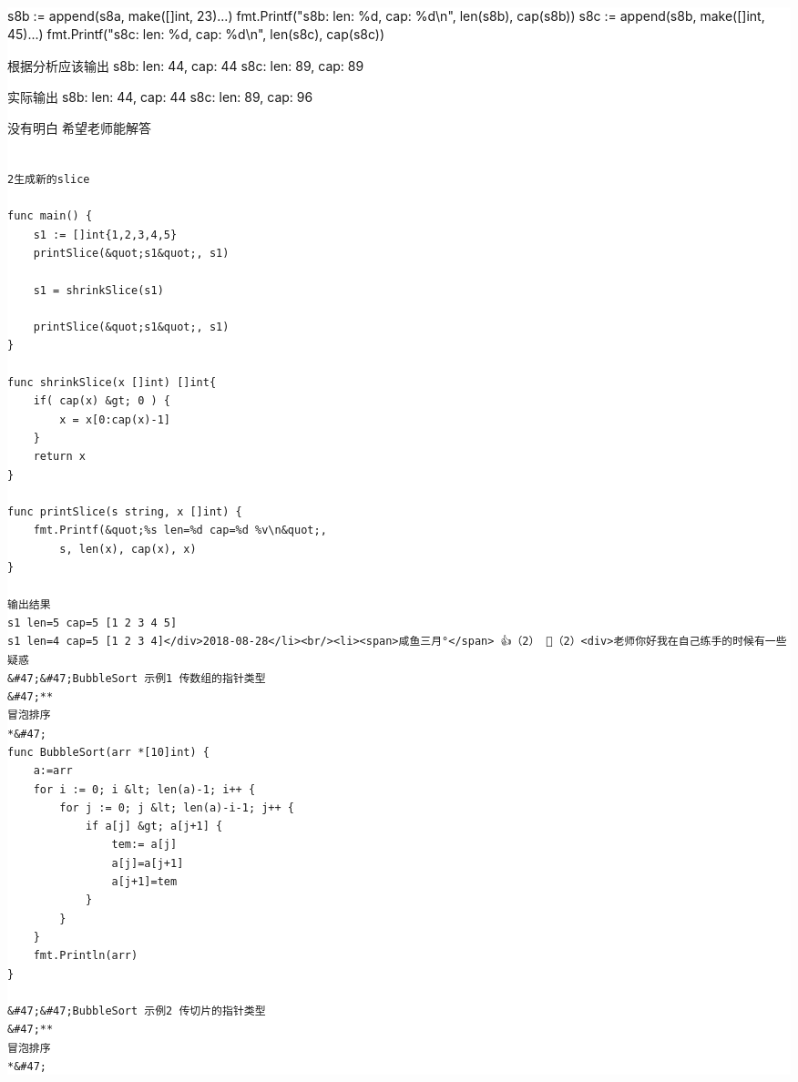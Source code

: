 s8b := append(s8a, make([]int, 23)...)
fmt.Printf(&quot;s8b: len: %d, cap: %d\n&quot;, len(s8b), cap(s8b))
s8c := append(s8b, make([]int, 45)...)
fmt.Printf(&quot;s8c: len: %d, cap: %d\n&quot;, len(s8c), cap(s8c))

根据分析应该输出
s8b: len: 44, cap: 44
s8c: len: 89, cap: 89

实际输出
s8b: len: 44, cap: 44
s8c: len: 89, cap: 96

没有明白 希望老师能解答
```</div>2021-03-18</li><br/><li><span>许森森</span> 👍（3） 💬（2）<div>1 改了一个切片的元素，其他的可能都受影响。如果扩容超过容量，底层会指向新的数组。从而不受影响。

2生成新的slice

func main() {
	s1 := []int{1,2,3,4,5}
	printSlice(&quot;s1&quot;, s1)
	
	s1 = shrinkSlice(s1)
	
	printSlice(&quot;s1&quot;, s1)
}

func shrinkSlice(x []int) []int{
	if( cap(x) &gt; 0 ) {
		x = x[0:cap(x)-1]
	}
	return x
}

func printSlice(s string, x []int) {
	fmt.Printf(&quot;%s len=%d cap=%d %v\n&quot;,
		s, len(x), cap(x), x)
}

输出结果
s1 len=5 cap=5 [1 2 3 4 5]
s1 len=4 cap=5 [1 2 3 4]</div>2018-08-28</li><br/><li><span>咸鱼三月°</span> 👍（2） 💬（2）<div>老师你好我在自己练手的时候有一些疑惑
&#47;&#47;BubbleSort 示例1 传数组的指针类型
&#47;**
冒泡排序
*&#47;
func BubbleSort(arr *[10]int) {
	a:=arr
	for i := 0; i &lt; len(a)-1; i++ {
		for j := 0; j &lt; len(a)-i-1; j++ {
			if a[j] &gt; a[j+1] {
				tem:= a[j]
				a[j]=a[j+1]
				a[j+1]=tem
			}
		}
	}
	fmt.Println(arr)
}

&#47;&#47;BubbleSort 示例2 传切片的指针类型
&#47;**
冒泡排序
*&#47;
```